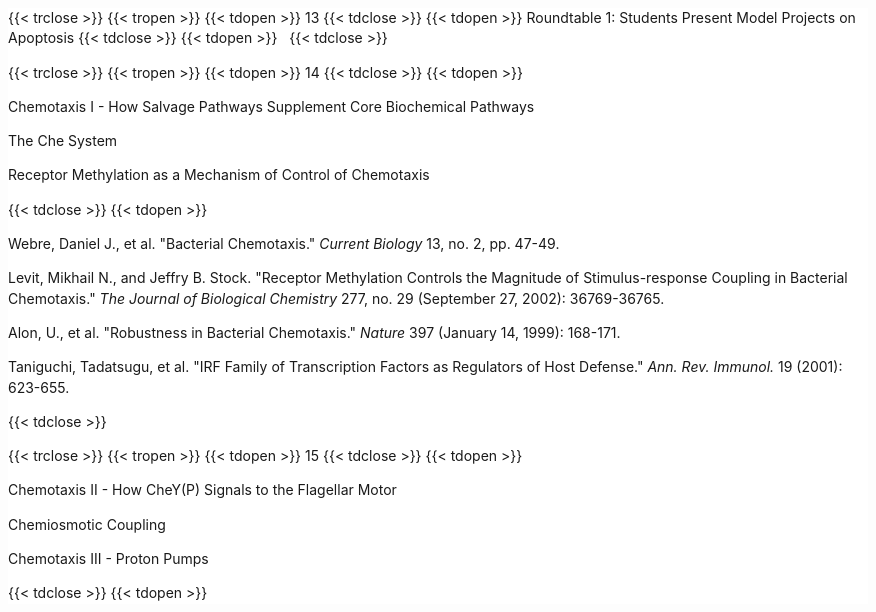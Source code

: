 {{< trclose >}}
{{< tropen >}}
{{< tdopen >}}
13
{{< tdclose >}}
{{< tdopen >}}
Roundtable 1: Students Present Model Projects on Apoptosis
{{< tdclose >}}
{{< tdopen >}}
 
{{< tdclose >}}

{{< trclose >}}
{{< tropen >}}
{{< tdopen >}}
14
{{< tdclose >}}
{{< tdopen >}}


Chemotaxis I - How Salvage Pathways Supplement Core Biochemical Pathways

The Che System

Receptor Methylation as a Mechanism of Control of Chemotaxis


{{< tdclose >}}
{{< tdopen >}}


Webre, Daniel J., et al. "Bacterial Chemotaxis." _Current Biology_ 13, no. 2, pp. 47-49.

Levit, Mikhail N., and Jeffry B. Stock. "Receptor Methylation Controls the Magnitude of Stimulus-response Coupling in Bacterial Chemotaxis." _The Journal of Biological Chemistry_ 277, no. 29 (September 27, 2002): 36769-36765.

Alon, U., et al. "Robustness in Bacterial Chemotaxis." _Nature_ 397 (January 14, 1999): 168-171.

Taniguchi, Tadatsugu, et al. "IRF Family of Transcription Factors as Regulators of Host Defense." _Ann. Rev. Immunol._ 19 (2001): 623-655.


{{< tdclose >}}

{{< trclose >}}
{{< tropen >}}
{{< tdopen >}}
15
{{< tdclose >}}
{{< tdopen >}}


Chemotaxis II - How CheY(P) Signals to the Flagellar Motor

Chemiosmotic Coupling

Chemotaxis III - Proton Pumps


{{< tdclose >}}
{{< tdopen >}}
